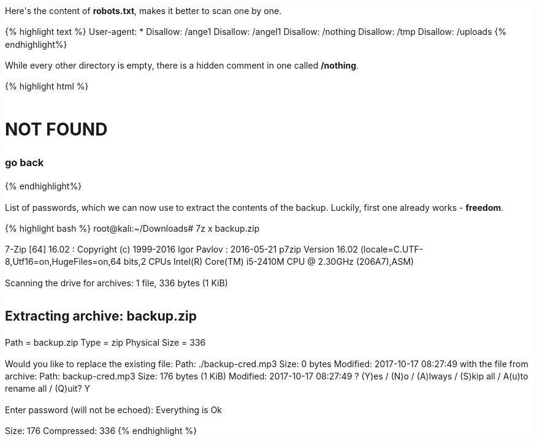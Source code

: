 Here's the content of **robots.txt**, makes it better to scan one by one.  

{% highlight text %}
User-agent: *
Disallow: /ange1
Disallow: /angel1
Disallow: /nothing
Disallow: /tmp
Disallow: /uploads
{% endhighlight%}

While every other directory is empty, there is a hidden comment in one called **/nothing**.

{% highlight html %}
<html>
<head><title>404 NOT FOUND</title></head>
<body>

<h1>NOT FOUND</html>
<h3>go back</h3>
</body>
</html>
{% endhighlight%}

List of passwords, which we can now use to extract the contents of the backup. Luckily, first one already works - **freedom**.

{% highlight bash %}
root@kali:~/Downloads# 7z x backup.zip

7-Zip [64] 16.02 : Copyright (c) 1999-2016 Igor Pavlov : 2016-05-21
p7zip Version 16.02 (locale=C.UTF-8,Utf16=on,HugeFiles=on,64 bits,2 CPUs Intel(R) Core(TM) i5-2410M CPU @ 2.30GHz (206A7),ASM)

Scanning the drive for archives:
1 file, 336 bytes (1 KiB)

Extracting archive: backup.zip
--
Path = backup.zip
Type = zip
Physical Size = 336


Would you like to replace the existing file:
  Path:     ./backup-cred.mp3
  Size:     0 bytes
  Modified: 2017-10-17 08:27:49
with the file from archive:
  Path:     backup-cred.mp3
  Size:     176 bytes (1 KiB)
  Modified: 2017-10-17 08:27:49
? (Y)es / (N)o / (A)lways / (S)kip all / A(u)to rename all / (Q)uit? Y


Enter password (will not be echoed):
Everything is Ok      

Size:       176
Compressed: 336
{% endhighlight %}
